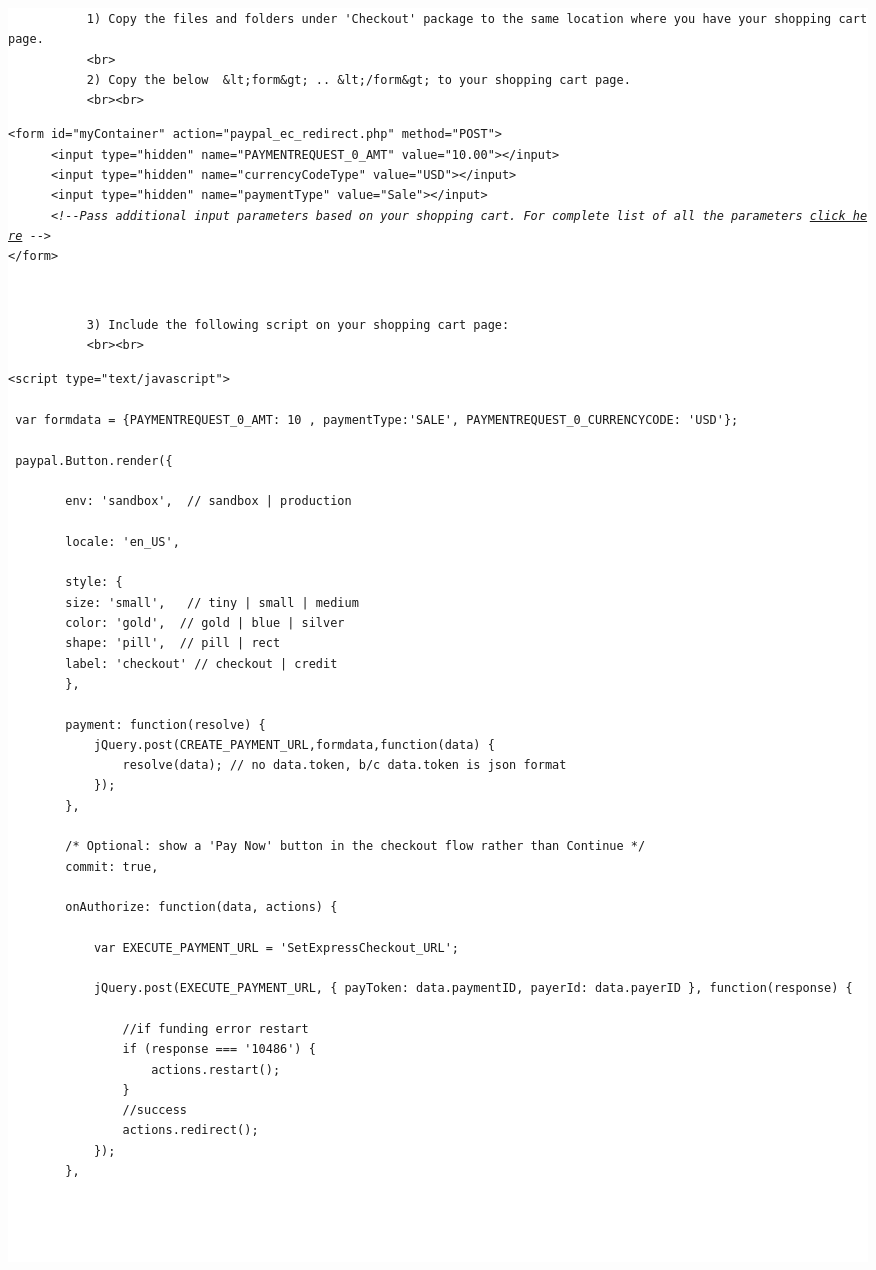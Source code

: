                1) Copy the files and folders under 'Checkout' package to the same location where you have your shopping cart page.        
               <br>        
               2) Copy the below  &lt;form&gt; .. &lt;/form&gt; to your shopping cart page.        
               <br><br>        
   <pre><code>&lt;form id="myContainer" action="paypal_ec_redirect.php" method="POST"&gt;        
      &lt;input type="hidden" name="PAYMENTREQUEST_0_AMT" value="10.00"&gt;&lt;/input&gt;        
      &lt;input type="hidden" name="currencyCodeType" value="USD"&gt;&lt;/input&gt;        
      &lt;input type="hidden" name="paymentType" value="Sale"&gt;&lt;/input&gt;        
      <i>&lt;!--Pass additional input parameters based on your shopping cart. For complete list of all the parameters <a href="https://developer.paypal.com/webapps/developer/docs/classic/api/merchant/SetExpressCheckout_API_Operation_NVP/" target=_blank>click here</a></i> --&gt;        
&lt;/form&gt;</code></pre><br>        
               3) Include the following script on your shopping cart page:        
               <br><br>        
   <pre><code>&lt;script type="text/javascript"&gt;        
        
 var formdata = {PAYMENTREQUEST_0_AMT: 10 , paymentType:'SALE', PAYMENTREQUEST_0_CURRENCYCODE: 'USD'};        
        
 paypal.Button.render({        
        
        env: 'sandbox',  // sandbox | production        
        
        locale: 'en_US',        
        
        style: {        
        size: 'small',   // tiny | small | medium        
        color: 'gold',	// gold | blue | silver        
        shape: 'pill',	// pill | rect        
        label: 'checkout' // checkout | credit        
        },        
        
        payment: function(resolve) {        
            jQuery.post(CREATE_PAYMENT_URL,formdata,function(data) {        
                resolve(data); // no data.token, b/c data.token is json format        
            });        
        },        
        
        /* Optional: show a 'Pay Now' button in the checkout flow rather than Continue */        
        commit: true,        
        
        onAuthorize: function(data, actions) {        
        
            var EXECUTE_PAYMENT_URL = 'SetExpressCheckout_URL';        
        
            jQuery.post(EXECUTE_PAYMENT_URL, { payToken: data.paymentID, payerId: data.payerID }, function(response) {        
        
                //if funding error restart        
                if (response === '10486') {        
                    actions.restart();        
                }        
                //success        
                actions.redirect();        
            });        
        },        
        